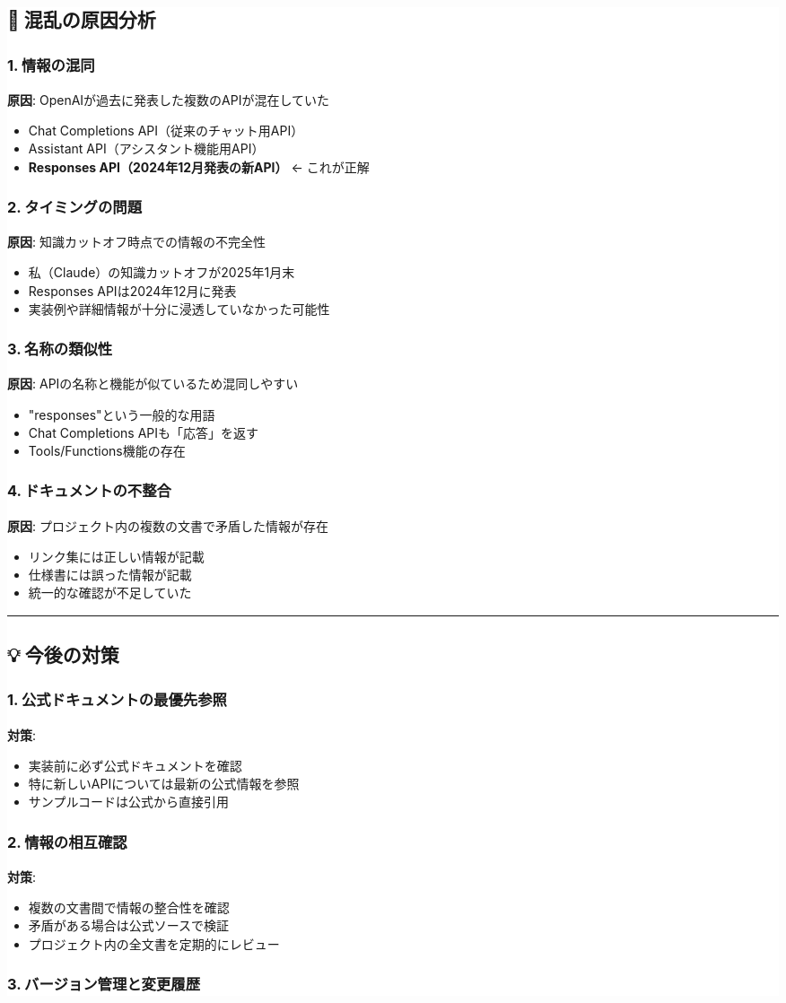 
## 🔄 混乱の原因分析

### 1. 情報の混同

**原因**: OpenAIが過去に発表した複数のAPIが混在していた
- Chat Completions API（従来のチャット用API）
- Assistant API（アシスタント機能用API）  
- **Responses API（2024年12月発表の新API）** ← これが正解

### 2. タイミングの問題

**原因**: 知識カットオフ時点での情報の不完全性
- 私（Claude）の知識カットオフが2025年1月末
- Responses APIは2024年12月に発表
- 実装例や詳細情報が十分に浸透していなかった可能性

### 3. 名称の類似性

**原因**: APIの名称と機能が似ているため混同しやすい
- "responses"という一般的な用語
- Chat Completions APIも「応答」を返す
- Tools/Functions機能の存在

### 4. ドキュメントの不整合

**原因**: プロジェクト内の複数の文書で矛盾した情報が存在
- リンク集には正しい情報が記載
- 仕様書には誤った情報が記載
- 統一的な確認が不足していた

---

## 💡 今後の対策

### 1. 公式ドキュメントの最優先参照

**対策**: 
- 実装前に必ず公式ドキュメントを確認
- 特に新しいAPIについては最新の公式情報を参照
- サンプルコードは公式から直接引用

### 2. 情報の相互確認

**対策**:
- 複数の文書間で情報の整合性を確認
- 矛盾がある場合は公式ソースで検証
- プロジェクト内の全文書を定期的にレビュー

### 3. バージョン管理と変更履歴

